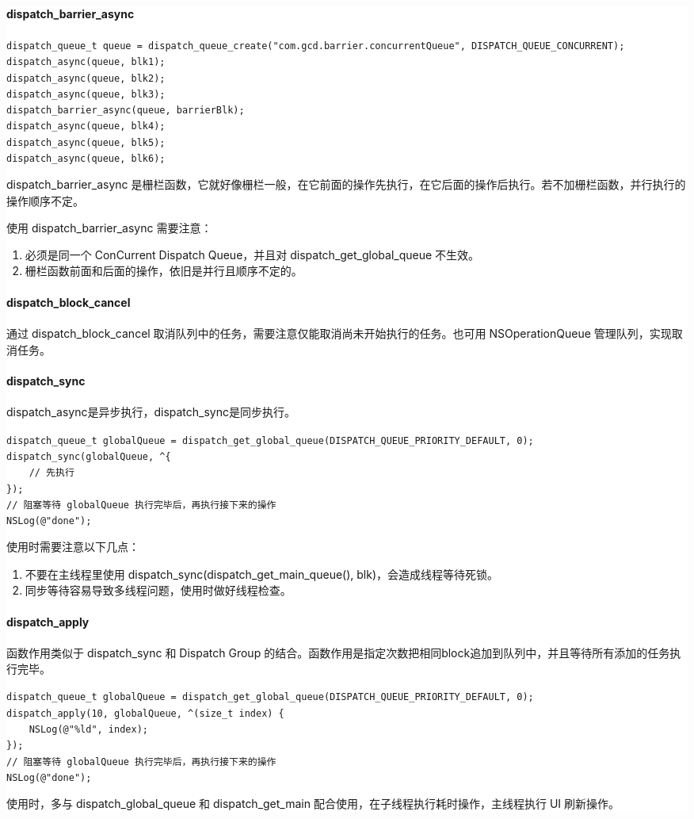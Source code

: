 #### dispatch_barrier_async

```
dispatch_queue_t queue = dispatch_queue_create("com.gcd.barrier.concurrentQueue", DISPATCH_QUEUE_CONCURRENT);
dispatch_async(queue, blk1);
dispatch_async(queue, blk2);
dispatch_async(queue, blk3);
dispatch_barrier_async(queue, barrierBlk);
dispatch_async(queue, blk4);
dispatch_async(queue, blk5);
dispatch_async(queue, blk6);
```

dispatch_barrier_async 是栅栏函数，它就好像栅栏一般，在它前面的操作先执行，在它后面的操作后执行。若不加栅栏函数，并行执行的操作顺序不定。

使用 dispatch_barrier_async 需要注意：

1. 必须是同一个 ConCurrent Dispatch Queue，并且对 dispatch_get_global_queue 不生效。
2. 栅栏函数前面和后面的操作，依旧是并行且顺序不定的。

#### dispatch_block_cancel

通过 dispatch_block_cancel 取消队列中的任务，需要注意仅能取消尚未开始执行的任务。也可用 NSOperationQueue 管理队列，实现取消任务。

#### dispatch_sync

dispatch_async是异步执行，dispatch_sync是同步执行。

```
dispatch_queue_t globalQueue = dispatch_get_global_queue(DISPATCH_QUEUE_PRIORITY_DEFAULT, 0);
dispatch_sync(globalQueue, ^{
    // 先执行
});
// 阻塞等待 globalQueue 执行完毕后，再执行接下来的操作
NSLog(@"done");
```

使用时需要注意以下几点：

1. 不要在主线程里使用 dispatch_sync(dispatch_get_main_queue(), blk)，会造成线程等待死锁。
2. 同步等待容易导致多线程问题，使用时做好线程检查。

#### dispatch_apply

函数作用类似于 dispatch_sync 和 Dispatch Group 的结合。函数作用是指定次数把相同block追加到队列中，并且等待所有添加的任务执行完毕。

```
dispatch_queue_t globalQueue = dispatch_get_global_queue(DISPATCH_QUEUE_PRIORITY_DEFAULT, 0);
dispatch_apply(10, globalQueue, ^(size_t index) {
    NSLog(@"%ld", index);
});
// 阻塞等待 globalQueue 执行完毕后，再执行接下来的操作
NSLog(@"done");
```

使用时，多与 dispatch_global_queue 和 dispatch_get_main 配合使用，在子线程执行耗时操作，主线程执行 UI 刷新操作。
